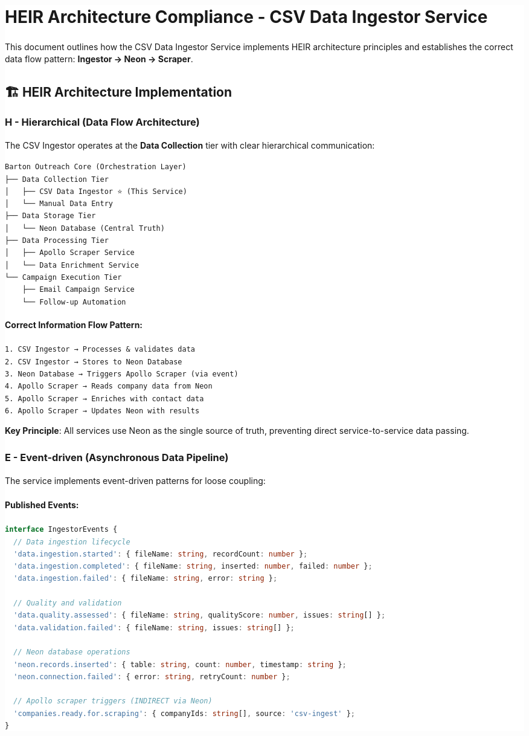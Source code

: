 # HEIR Architecture Compliance - CSV Data Ingestor Service

This document outlines how the CSV Data Ingestor Service implements HEIR architecture principles and establishes the correct data flow pattern: **Ingestor → Neon → Scraper**.

## 🏗️ HEIR Architecture Implementation

### H - Hierarchical (Data Flow Architecture)

The CSV Ingestor operates at the **Data Collection** tier with clear hierarchical communication:

```
Barton Outreach Core (Orchestration Layer)
├── Data Collection Tier
│   ├── CSV Data Ingestor ⭐ (This Service)
│   └── Manual Data Entry
├── Data Storage Tier  
│   └── Neon Database (Central Truth)
├── Data Processing Tier
│   ├── Apollo Scraper Service
│   └── Data Enrichment Service
└── Campaign Execution Tier
    ├── Email Campaign Service
    └── Follow-up Automation
```

#### Correct Information Flow Pattern:
```
1. CSV Ingestor → Processes & validates data
2. CSV Ingestor → Stores to Neon Database  
3. Neon Database → Triggers Apollo Scraper (via event)
4. Apollo Scraper → Reads company data from Neon
5. Apollo Scraper → Enriches with contact data
6. Apollo Scraper → Updates Neon with results
```

**Key Principle**: All services use Neon as the single source of truth, preventing direct service-to-service data passing.

### E - Event-driven (Asynchronous Data Pipeline)

The service implements event-driven patterns for loose coupling:

#### Published Events:
```typescript
interface IngestorEvents {
  // Data ingestion lifecycle
  'data.ingestion.started': { fileName: string, recordCount: number };
  'data.ingestion.completed': { fileName: string, inserted: number, failed: number };
  'data.ingestion.failed': { fileName: string, error: string };
  
  // Quality and validation
  'data.quality.assessed': { fileName: string, qualityScore: number, issues: string[] };
  'data.validation.failed': { fileName: string, issues: string[] };
  
  // Neon database operations
  'neon.records.inserted': { table: string, count: number, timestamp: string };
  'neon.connection.failed': { error: string, retryCount: number };
  
  // Apollo scraper triggers (INDIRECT via Neon)
  'companies.ready.for.scraping': { companyIds: string[], source: 'csv-ingest' };
}
```
